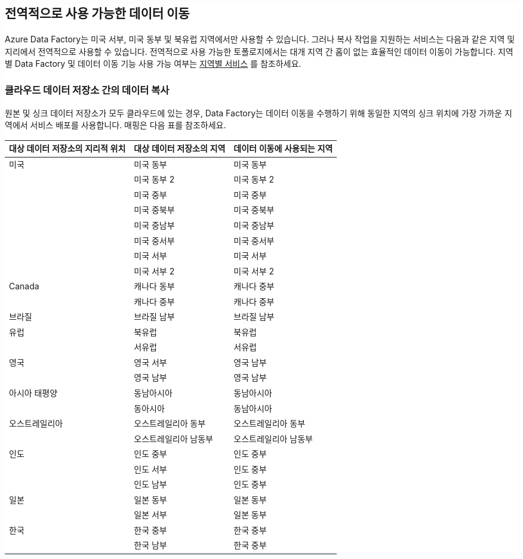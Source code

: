 ## <a name="globally-available-data-movement"></a><a name="global"></a>전역적으로 사용 가능한 데이터 이동
Azure Data Factory는 미국 서부, 미국 동부 및 북유럽 지역에서만 사용할 수 있습니다. 그러나 복사 작업을 지원하는 서비스는 다음과 같은 지역 및 지리에서 전역적으로 사용할 수 있습니다. 전역적으로 사용 가능한 토폴로지에서는 대개 지역 간 홉이 없는 효율적인 데이터 이동이 가능합니다. 지역별 Data Factory 및 데이터 이동 기능 사용 가능 여부는 [지역별 서비스](https://azure.microsoft.com/regions/#services) 를 참조하세요.

### <a name="copy-data-between-cloud-data-stores"></a>클라우드 데이터 저장소 간의 데이터 복사
원본 및 싱크 데이터 저장소가 모두 클라우드에 있는 경우, Data Factory는 데이터 이동을 수행하기 위해 동일한 지역의 싱크 위치에 가장 가까운 지역에서 서비스 배포를 사용합니다. 매핑은 다음 표를 참조하세요.

| 대상 데이터 저장소의 지리적 위치 | 대상 데이터 저장소의 지역 | 데이터 이동에 사용되는 지역 |
|:--- |:--- |:--- |
| 미국 | 미국 동부 | 미국 동부 |
| &nbsp; | 미국 동부 2 | 미국 동부 2 |
| &nbsp; | 미국 중부 | 미국 중부 |
| &nbsp; | 미국 중북부 | 미국 중북부 |
| &nbsp; | 미국 중남부 | 미국 중남부 |
| &nbsp; | 미국 중서부 | 미국 중서부 |
| &nbsp; | 미국 서부 | 미국 서부 |
| &nbsp; | 미국 서부 2 | 미국 서부 2 |
| Canada | 캐나다 동부 | 캐나다 중부 |
| &nbsp; | 캐나다 중부 | 캐나다 중부 |
| 브라질 | 브라질 남부 | 브라질 남부 |
| 유럽 | 북유럽 | 북유럽 |
| &nbsp; | 서유럽 | 서유럽 |
| 영국 | 영국 서부 | 영국 남부 |
| &nbsp; | 영국 남부 | 영국 남부 |
| 아시아 태평양 | 동남아시아 | 동남아시아 |
| &nbsp; | 동아시아 | 동남아시아 |
| 오스트레일리아 | 오스트레일리아 동부 | 오스트레일리아 동부 |
| &nbsp; | 오스트레일리아 남동부 | 오스트레일리아 남동부 |
| 인도 | 인도 중부 | 인도 중부 |
| &nbsp; | 인도 서부 | 인도 중부 |
| &nbsp; | 인도 남부 | 인도 중부 |
| 일본 | 일본 동부 | 일본 동부 |
| &nbsp; | 일본 서부 | 일본 동부 |
| 한국 | 한국 중부 | 한국 중부 |
| &nbsp; | 한국 남부 | 한국 중부 |
